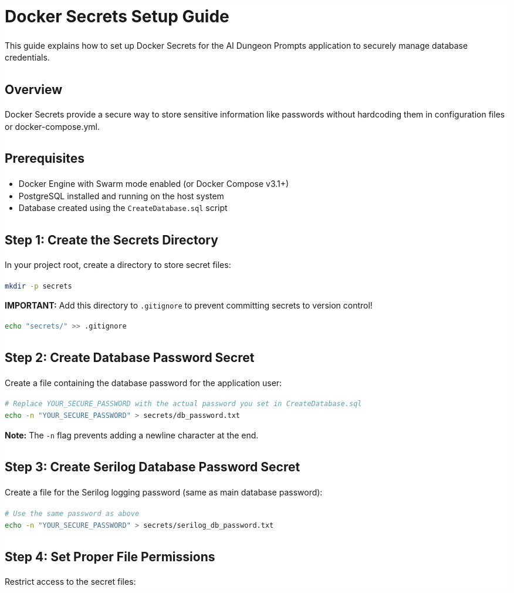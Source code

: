 # Docker Secrets Setup Guide

This guide explains how to set up Docker Secrets for the AI Dungeon Prompts application to securely manage database credentials.

## Overview

Docker Secrets provide a secure way to store sensitive information like passwords without hardcoding them in configuration files or docker-compose.yml.

## Prerequisites

- Docker Engine with Swarm mode enabled (or Docker Compose v3.1+)
- PostgreSQL installed and running on the host system
- Database created using the `CreateDatabase.sql` script

## Step 1: Create the Secrets Directory

In your project root, create a directory to store secret files:

```bash
mkdir -p secrets
```

**IMPORTANT:** Add this directory to `.gitignore` to prevent committing secrets to version control!

```bash
echo "secrets/" >> .gitignore
```

## Step 2: Create Database Password Secret

Create a file containing the database password for the application user:

```bash
# Replace YOUR_SECURE_PASSWORD with the actual password you set in CreateDatabase.sql
echo -n "YOUR_SECURE_PASSWORD" > secrets/db_password.txt
```

**Note:** The `-n` flag prevents adding a newline character at the end.

## Step 3: Create Serilog Database Password Secret

Create a file for the Serilog logging password (same as main database password):

```bash
# Use the same password as above
echo -n "YOUR_SECURE_PASSWORD" > secrets/serilog_db_password.txt
```

## Step 4: Set Proper File Permissions

Restrict access to the secret files:
